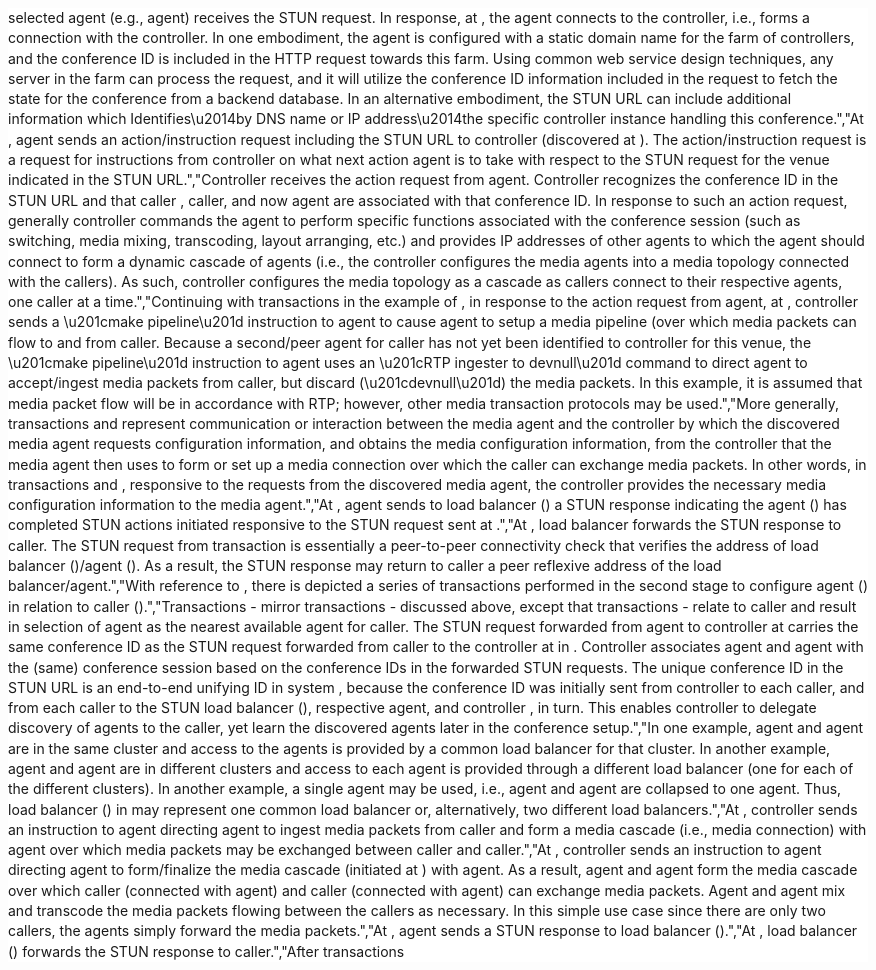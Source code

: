 selected agent (e.g., agent) receives the STUN request. In response, at , the agent connects to the controller, i.e., forms a connection with the controller. In one embodiment, the agent is configured with a static domain name for the farm of controllers, and the conference ID is included in the HTTP request towards this farm. Using common web service design techniques, any server in the farm can process the request, and it will utilize the conference ID information included in the request to fetch the state for the conference from a backend database. In an alternative embodiment, the STUN URL can include additional information which Identifies\u2014by DNS name or IP address\u2014the specific controller instance handling this conference.","At , agent sends an action\/instruction request including the STUN URL to controller  (discovered at ). The action\/instruction request is a request for instructions from controller  on what next action agent is to take with respect to the STUN request for the venue indicated in the STUN URL.","Controller  receives the action request from agent. Controller  recognizes the conference ID in the STUN URL and that caller , caller, and now agent are associated with that conference ID. In response to such an action request, generally controller  commands the agent to perform specific functions associated with the conference session (such as switching, media mixing, transcoding, layout arranging, etc.) and provides IP addresses of other agents to which the agent should connect to form a dynamic cascade of agents (i.e., the controller configures the media agents into a media topology connected with the callers). As such, controller  configures the media topology as a cascade as callers  connect to their respective agents, one caller at a time.","Continuing with transactions  in the example of , in response to the action request from agent, at , controller  sends a \u201cmake pipeline\u201d instruction to agent to cause agent to setup a media pipeline (over which media packets can flow to and from caller. Because a second\/peer agent for caller has not yet been identified to controller  for this venue, the \u201cmake pipeline\u201d instruction to agent uses an \u201cRTP ingester to devnull\u201d command to direct agent to accept\/ingest media packets from caller, but discard (\u201cdevnull\u201d) the media packets. In this example, it is assumed that media packet flow will be in accordance with RTP; however, other media transaction protocols may be used.","More generally, transactions  and  represent communication or interaction between the media agent and the controller by which the discovered media agent requests configuration information, and obtains the media configuration information, from the controller that the media agent then uses to form or set up a media connection over which the caller can exchange media packets. In other words, in transactions  and , responsive to the requests from the discovered media agent, the controller provides the necessary media configuration information to the media agent.","At , agent sends to load balancer () a STUN response indicating the agent () has completed STUN actions initiated responsive to the STUN request sent at .","At , load balancer  forwards the STUN response to caller. The STUN request from transaction  is essentially a peer-to-peer connectivity check that verifies the address of load balancer ()\/agent (). As a result, the STUN response may return to caller a peer reflexive address of the load balancer\/agent.","With reference to , there is depicted a series of transactions  performed in the second stage to configure agent () in relation to caller ().","Transactions - mirror transactions - discussed above, except that transactions - relate to caller and result in selection of agent as the nearest available agent for caller. The STUN request forwarded from agent to controller  at  carries the same conference ID as the STUN request forwarded from caller to the controller at  in . Controller  associates agent and agent with the (same) conference session based on the conference IDs in the forwarded STUN requests. The unique conference ID in the STUN URL is an end-to-end unifying ID in system , because the conference ID was initially sent from controller  to each caller, and from each caller to the STUN load balancer (), respective agent, and controller , in turn. This enables controller  to delegate discovery of agents to the caller, yet learn the discovered agents later in the conference setup.","In one example, agent and agent are in the same cluster and access to the agents is provided by a common load balancer for that cluster. In another example, agent and agent are in different clusters and access to each agent is provided through a different load balancer (one for each of the different clusters). In another example, a single agent may be used, i.e., agent and agent are collapsed to one agent. Thus, load balancer () in  may represent one common load balancer or, alternatively, two different load balancers.","At , controller  sends an instruction to agent directing agent to ingest media packets from caller and form a media cascade (i.e., media connection) with agent over which media packets may be exchanged between caller and caller.","At , controller  sends an instruction to agent directing agent to form\/finalize the media cascade (initiated at ) with agent. As a result, agent and agent form the media cascade over which caller (connected with agent) and caller (connected with agent) can exchange media packets. Agent and agent mix and transcode the media packets flowing between the callers as necessary. In this simple use case since there are only two callers, the agents simply forward the media packets.","At , agent sends a STUN response to load balancer ().","At , load balancer () forwards the STUN response to caller.","After transactions